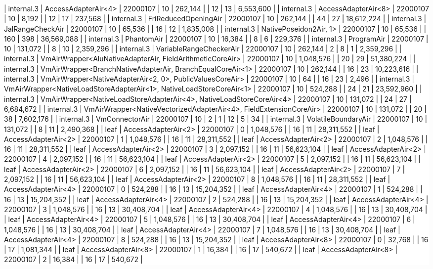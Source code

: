 | internal.3 | AccessAdapterAir<4> | 22000107 | 10 | 262,144 |  | 12 | 13 | 6,553,600 | 
| internal.3 | AccessAdapterAir<8> | 22000107 | 10 | 8,192 |  | 12 | 17 | 237,568 | 
| internal.3 | FriReducedOpeningAir | 22000107 | 10 | 262,144 |  | 44 | 27 | 18,612,224 | 
| internal.3 | JalRangeCheckAir | 22000107 | 10 | 65,536 |  | 16 | 12 | 1,835,008 | 
| internal.3 | NativePoseidon2Air<BabyBearParameters>, 1> | 22000107 | 10 | 65,536 |  | 160 | 398 | 36,569,088 | 
| internal.3 | PhantomAir | 22000107 | 10 | 16,384 |  | 8 | 6 | 229,376 | 
| internal.3 | ProgramAir | 22000107 | 10 | 131,072 |  | 8 | 10 | 2,359,296 | 
| internal.3 | VariableRangeCheckerAir | 22000107 | 10 | 262,144 | 2 | 8 | 1 | 2,359,296 | 
| internal.3 | VmAirWrapper<AluNativeAdapterAir, FieldArithmeticCoreAir> | 22000107 | 10 | 1,048,576 |  | 20 | 29 | 51,380,224 | 
| internal.3 | VmAirWrapper<BranchNativeAdapterAir, BranchEqualCoreAir<1> | 22000107 | 10 | 262,144 |  | 16 | 23 | 10,223,616 | 
| internal.3 | VmAirWrapper<NativeAdapterAir<2, 0>, PublicValuesCoreAir> | 22000107 | 10 | 64 |  | 16 | 23 | 2,496 | 
| internal.3 | VmAirWrapper<NativeLoadStoreAdapterAir<1>, NativeLoadStoreCoreAir<1> | 22000107 | 10 | 524,288 |  | 24 | 21 | 23,592,960 | 
| internal.3 | VmAirWrapper<NativeLoadStoreAdapterAir<4>, NativeLoadStoreCoreAir<4> | 22000107 | 10 | 131,072 |  | 24 | 27 | 6,684,672 | 
| internal.3 | VmAirWrapper<NativeVectorizedAdapterAir<4>, FieldExtensionCoreAir> | 22000107 | 10 | 131,072 |  | 20 | 38 | 7,602,176 | 
| internal.3 | VmConnectorAir | 22000107 | 10 | 2 | 1 | 12 | 5 | 34 | 
| internal.3 | VolatileBoundaryAir | 22000107 | 10 | 131,072 |  | 8 | 11 | 2,490,368 | 
| leaf | AccessAdapterAir<2> | 22000107 | 0 | 1,048,576 |  | 16 | 11 | 28,311,552 | 
| leaf | AccessAdapterAir<2> | 22000107 | 1 | 1,048,576 |  | 16 | 11 | 28,311,552 | 
| leaf | AccessAdapterAir<2> | 22000107 | 2 | 1,048,576 |  | 16 | 11 | 28,311,552 | 
| leaf | AccessAdapterAir<2> | 22000107 | 3 | 2,097,152 |  | 16 | 11 | 56,623,104 | 
| leaf | AccessAdapterAir<2> | 22000107 | 4 | 2,097,152 |  | 16 | 11 | 56,623,104 | 
| leaf | AccessAdapterAir<2> | 22000107 | 5 | 2,097,152 |  | 16 | 11 | 56,623,104 | 
| leaf | AccessAdapterAir<2> | 22000107 | 6 | 2,097,152 |  | 16 | 11 | 56,623,104 | 
| leaf | AccessAdapterAir<2> | 22000107 | 7 | 2,097,152 |  | 16 | 11 | 56,623,104 | 
| leaf | AccessAdapterAir<2> | 22000107 | 8 | 1,048,576 |  | 16 | 11 | 28,311,552 | 
| leaf | AccessAdapterAir<4> | 22000107 | 0 | 524,288 |  | 16 | 13 | 15,204,352 | 
| leaf | AccessAdapterAir<4> | 22000107 | 1 | 524,288 |  | 16 | 13 | 15,204,352 | 
| leaf | AccessAdapterAir<4> | 22000107 | 2 | 524,288 |  | 16 | 13 | 15,204,352 | 
| leaf | AccessAdapterAir<4> | 22000107 | 3 | 1,048,576 |  | 16 | 13 | 30,408,704 | 
| leaf | AccessAdapterAir<4> | 22000107 | 4 | 1,048,576 |  | 16 | 13 | 30,408,704 | 
| leaf | AccessAdapterAir<4> | 22000107 | 5 | 1,048,576 |  | 16 | 13 | 30,408,704 | 
| leaf | AccessAdapterAir<4> | 22000107 | 6 | 1,048,576 |  | 16 | 13 | 30,408,704 | 
| leaf | AccessAdapterAir<4> | 22000107 | 7 | 1,048,576 |  | 16 | 13 | 30,408,704 | 
| leaf | AccessAdapterAir<4> | 22000107 | 8 | 524,288 |  | 16 | 13 | 15,204,352 | 
| leaf | AccessAdapterAir<8> | 22000107 | 0 | 32,768 |  | 16 | 17 | 1,081,344 | 
| leaf | AccessAdapterAir<8> | 22000107 | 1 | 16,384 |  | 16 | 17 | 540,672 | 
| leaf | AccessAdapterAir<8> | 22000107 | 2 | 16,384 |  | 16 | 17 | 540,672 | 